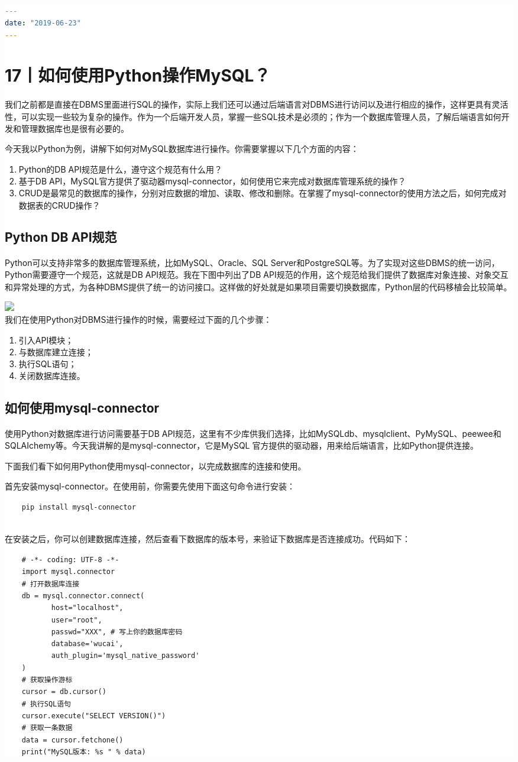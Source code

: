 ```yaml
---
date: "2019-06-23"
---  
```

      
# 17丨如何使用Python操作MySQL？
我们之前都是直接在DBMS里面进行SQL的操作，实际上我们还可以通过后端语言对DBMS进行访问以及进行相应的操作，这样更具有灵活性，可以实现一些较为复杂的操作。作为一个后端开发人员，掌握一些SQL技术是必须的；作为一个数据库管理人员，了解后端语言如何开发和管理数据库也是很有必要的。

今天我以Python为例，讲解下如何对MySQL数据库进行操作。你需要掌握以下几个方面的内容：

1.  Python的DB API规范是什么，遵守这个规范有什么用？
2.  基于DB API，MySQL官方提供了驱动器mysql-connector，如何使用它来完成对数据库管理系统的操作？
3.  CRUD是最常见的数据库的操作，分别对应数据的增加、读取、修改和删除。在掌握了mysql-connector的使用方法之后，如何完成对数据表的CRUD操作？

## Python DB API规范

Python可以支持非常多的数据库管理系统，比如MySQL、Oracle、SQL Server和PostgreSQL等。为了实现对这些DBMS的统一访问，Python需要遵守一个规范，这就是DB API规范。我在下图中列出了DB API规范的作用，这个规范给我们提供了数据库对象连接、对象交互和异常处理的方式，为各种DBMS提供了统一的访问接口。这样做的好处就是如果项目需要切换数据库，Python层的代码移植会比较简单。



![](/images/sql必知必会/02.第一章SQL语法基础篇/resourceimage5d7f5d8113fc1637d1fe951e985b22e0287f.png)  
我们在使用Python对DBMS进行操作的时候，需要经过下面的几个步骤：

1.  引入API模块；
2.  与数据库建立连接；
3.  执行SQL语句；
4.  关闭数据库连接。

## 如何使用mysql-connector

使用Python对数据库进行访问需要基于DB API规范，这里有不少库供我们选择，比如MySQLdb、mysqlclient、PyMySQL、peewee和SQLAIchemy等。今天我讲解的是mysql-connector，它是MySQL 官方提供的驱动器，用来给后端语言，比如Python提供连接。

下面我们看下如何用Python使用mysql-connector，以完成数据库的连接和使用。

首先安装mysql-connector。在使用前，你需要先使用下面这句命令进行安装：

```
    pip install mysql-connector
    

```

在安装之后，你可以创建数据库连接，然后查看下数据库的版本号，来验证下数据库是否连接成功。代码如下：

```
    # -*- coding: UTF-8 -*-
    import mysql.connector
    # 打开数据库连接
    db = mysql.connector.connect(
           host="localhost",
           user="root",
           passwd="XXX", # 写上你的数据库密码
           database='wucai', 
           auth_plugin='mysql_native_password'
    )
    # 获取操作游标 
    cursor = db.cursor()
    # 执行SQL语句
    cursor.execute("SELECT VERSION()")
    # 获取一条数据
    data = cursor.fetchone()
    print("MySQL版本: %s " % data)
```